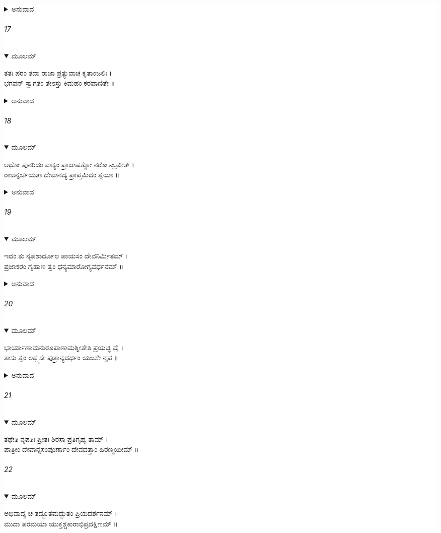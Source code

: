 <details><summary>ಅನುವಾದ</summary></details>

###### 17


<details open><summary>ಮೂಲಮ್</summary>

ತತಃ ಪರಂ ತದಾ ರಾಜಾ ಪ್ರತ್ಯುವಾಚ ಕೃತಾಂಜಲಿಃ ।  
ಭಗವನ್ ಸ್ವಾಗತಂ ತೇಽಸ್ತು ಕಿಮಹಂ ಕರವಾಣಿತೇ ॥
</details>

<details><summary>ಅನುವಾದ</summary></details>

###### 18


<details open><summary>ಮೂಲಮ್</summary>

ಅಥೋ ಪುನರಿದಂ ವಾಕ್ಯಂ ಪ್ರಾಜಾಪತ್ಯೋ ನರೋಽಬ್ರವೀತ್ ।  
ರಾಜನ್ನರ್ಚಯತಾ ದೇವಾನದ್ಯ ಪ್ರಾಪ್ತಮಿದಂ ತ್ವಯಾ ॥
</details>

<details><summary>ಅನುವಾದ</summary></details>

###### 19


<details open><summary>ಮೂಲಮ್</summary>

ಇದಂ ತು ನೃಪಶಾರ್ದೂಲ ಪಾಯಸಂ ದೇವನಿರ್ಮಿತಮ್ ।  
ಪ್ರಜಾಕರಂ ಗೃಹಾಣ ತ್ವಂ ಧನ್ಯಮಾರೋಗ್ಯವರ್ಧನಮ್ ॥
</details>

<details><summary>ಅನುವಾದ</summary></details>

###### 20


<details open><summary>ಮೂಲಮ್</summary>

ಭಾರ್ಯಾಣಾಮನುರೂಪಾಣಾಮಶ್ನೀತೇತಿ ಪ್ರಯಚ್ಛ ವೈ ।  
ತಾಸು ತ್ವಂ ಲಪ್ಸ್ಯಸೇ ಪುತ್ರಾನ್ಯದರ್ಥಂ ಯಜಸೇ ನೃಪ ॥
</details>

<details><summary>ಅನುವಾದ</summary></details>

###### 21


<details open><summary>ಮೂಲಮ್</summary>

ತಥೇತಿ ನೃಪತಿಃ ಪ್ರೀತಃ ಶಿರಸಾ ಪ್ರತಿಗೃಹ್ಯ ತಾಮ್ ।  
ಪಾತ್ರೀಂ ದೇವಾನ್ನಸಂಪೂರ್ಣಾಂ ದೇವದತ್ತಾಂ ಹಿರಣ್ಮಯೀಮ್ ॥
</details>

###### 22


<details open><summary>ಮೂಲಮ್</summary>

ಅಭಿವಾದ್ಯ ಚ ತದ್ಭೂತಮದ್ಭುತಂ ಪ್ರಿಯದರ್ಶನಮ್ ।  
ಮುದಾ ಪರಮಯಾ ಯುಕ್ತಶ್ಚಕಾರಾಭಿಪ್ರದಕ್ಷಿಣಮ್ ॥
</details>

